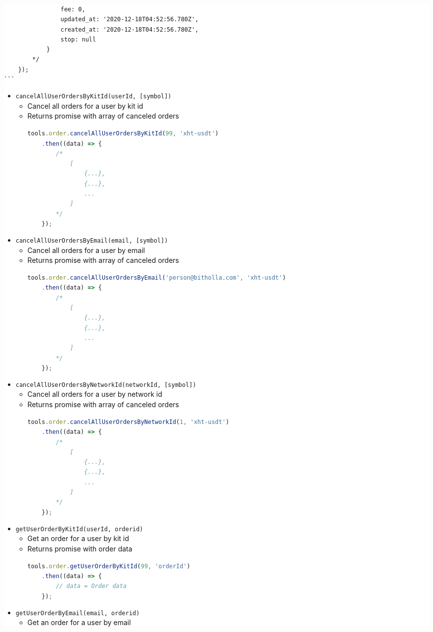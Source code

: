 					fee: 0,
					updated_at: '2020-12-18T04:52:56.780Z',
					created_at: '2020-12-18T04:52:56.780Z',
					stop: null
				}
			*/
		});
	```
- `cancelAllUserOrdersByKitId(userId, [symbol])`
  - Cancel all orders for a user by kit id
  - Returns promise with array of canceled orders
	```javascript
	tools.order.cancelAllUserOrdersByKitId(99, 'xht-usdt')
		.then((data) => {
			/*
				[
					{...},
					{...},
					...
				]
			*/
		});
	```
- `cancelAllUserOrdersByEmail(email, [symbol])`
  - Cancel all orders for a user by email
  - Returns promise with array of canceled orders
	```javascript
	tools.order.cancelAllUserOrdersByEmail('person@bitholla.com', 'xht-usdt')
		.then((data) => {
			/*
				[
					{...},
					{...},
					...
				]
			*/
		});
	```
- `cancelAllUserOrdersByNetworkId(networkId, [symbol])`
  - Cancel all orders for a user by network id
  - Returns promise with array of canceled orders
	```javascript
	tools.order.cancelAllUserOrdersByNetworkId(1, 'xht-usdt')
		.then((data) => {
			/*
				[
					{...},
					{...},
					...
				]
			*/
		});
	```
- `getUserOrderByKitId(userId, orderid)`
  - Get an order for a user by kit id
  - Returns promise with order data
	```javascript
	tools.order.getUserOrderByKitId(99, 'orderId')
		.then((data) => {
			// data = Order data
		});
	```
- `getUserOrderByEmail(email, orderid)`
  - Get an order for a user by email
